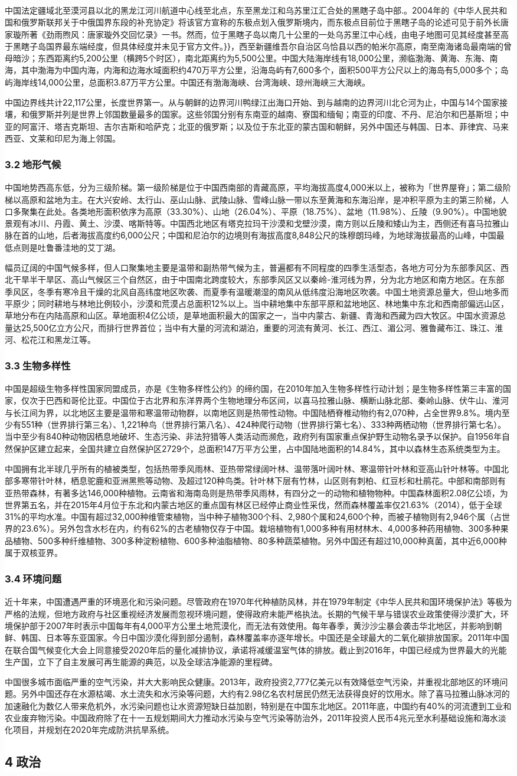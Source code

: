 中国法定疆域北至漠河县以北的黑龙江河川航道中心线至北点，东至黑龙江和乌苏里江汇合处的黑瞎子岛中部.。2004年的《中华人民共和国和俄罗斯联邦关于中俄国界东段的补充协定》将该官方宣称的东极点划入俄罗斯境内，而东极点目前位于黑瞎子岛的论述可见于前外长唐家璇所著《劲雨煦风：唐家璇外交回忆录》一书。然而，位于黑瞎子岛以南几十公里的一处乌苏里江中心线，由电子地图可见其经度甚至高于黑瞎子岛国界最东端经度，但具体经度并未见于官方文件。}}，西至新疆维吾尔自治区乌恰县以西的帕米尔高原，南至南海诸岛最南端的曾母暗沙；东西距离约5,200公里（横跨5个时区），南北距离约为5,500公里。中国大陆海岸线有18,000公里，濒临渤海、黄海、东海、南海，其中渤海为中国内海，内海和边海水域面积约470万平方公里，沿海岛屿有7,600多个，面积500平方公尺以上的海岛有5,000多个；岛屿海岸线14,000公里，总面积3.87万平方公里。中国还有渤海海峡、台湾海峡、琼州海峡三大海峡。

中国边界线共计22,117公里，长度世界第一。从与朝鲜的边界河川鸭绿江出海口开始、到与越南的边界河川北仑河为止，中国与14个国家接壤，和俄罗斯并列是世界上邻国数量最多的国家。这些邻国分别有东南亚的越南、寮国和缅甸；南亚的印度、不丹、尼泊尔和巴基斯坦；中亚的阿富汗、塔吉克斯坦、吉尔吉斯和哈萨克；北亚的俄罗斯；以及位于东北亚的蒙古国和朝鲜，另外中国还与韩国、日本、菲律宾、马来西亚、文莱和印尼为海上邻国。



### 3.2 地形气候

中国地势西高东低，分为三级阶梯。第一级阶梯是位于中国西南部的青藏高原，平均海拔高度4,000米以上，被称为「世界屋脊」；第二级阶梯以高原和盆地为主。在大兴安岭、太行山、巫山山脉、武陵山脉、雪峰山脉一带以东至黄海和东海沿岸，是冲积平原为主的第三阶梯，人口多聚集在此处。各类地形面积依序为高原（33.30%）、山地（26.04%）、平原（18.75%）、盆地（11.98%）、丘陵（9.90%）。中国地貌景观有冰川、丹霞、黄土、沙漠、喀斯特等。中国西北地区有塔克拉玛干沙漠和戈壁沙漠，南方则以丘陵和矮山为主，西侧还有喜马拉雅山脉在首的山地，后者海拔高度约6,000公尺；中国和尼泊尔的边境则有海拔高度8,848公尺的珠穆朗玛峰，为地球海拔最高的山峰，中国最低点则是吐鲁番洼地的艾丁湖。

幅员辽阔的中国气候多样，但人口聚集地主要是温带和副热带气候为主，普遍都有不同程度的四季生活型态，各地方可分为东部季风区、西北干旱半干旱区、高山气候区三个自然区，由于中国南北跨度较大，东部季风区又以秦岭-淮河线为界，分为北方地区和南方地区。在东部季风区，冬季有寒冷且干燥的北风自高纬度地区吹袭、而夏季有温暖潮湿的南风从低纬度沿海地区吹袭。中国土地资源总量大，但山地多而平原少；同时耕地与林地比例较小，沙漠和荒漠占总面积12%以上。当中耕地集中东部平原和盆地地区、林地集中东北和西南部偏远山区，草地分布在内陆高原和山区。草地面积4亿公顷，是草地面积最大的国家之一，当中内蒙古、新疆、青海和西藏为四大牧区。中国水资源总量达25,500亿立方公尺，而排行世界首位；当中有大量的河流和湖泊，重要的河流有黄河、长江、西江、湄公河、雅鲁藏布江、珠江、淮河、松花江和黑龙江等。



### 3.3 生物多样性

中国是超级生物多样性国家同盟成员，亦是《生物多样性公约》的缔约国，在2010年加入生物多样性行动计划；是生物多样性第三丰富的国家，仅次于巴西和哥伦比亚。中国位于古北界和东洋界两个生物地理分布区间，以喜马拉雅山脉、横断山脉北部、秦岭山脉、伏牛山、淮河与长江间为界，以北地区主要是温带和寒温带动物群，以南地区则是热带性动物。中国陆栖脊椎动物约有2,070种，占全世界9.8%。境内至少有551种（世界排行第三名）、1,221种鸟（世界排行第八名）、424种爬行动物（世界排行第七名）、333种两栖动物（世界排行第七名）。当中至少有840种动物因栖息地破坏、生态污染、非法狩猎等人类活动而濒危，政府列有国家重点保护野生动物名录予以保护。自1956年自然保护区建立起来，全国共建立自然保护区2729个，总面积147万平方公里，占中国陆地面积的14.84%，其中以森林生态系统类型为主。

中国拥有北半球几乎所有的植被类型，包括热带季风雨林、亚热带常绿阔叶林、温带落叶阔叶林、寒温带针叶林和亚高山针叶林等。中国北部多寒带针叶林，栖息驼鹿和亚洲黑熊等动物、及超过120种鸟类。针叶林下层有竹林，山区则有刺柏、红豆杉和杜鹃花。中部和南部则有亚热带森林，有著多达146,000种植物。云南省和海南岛则是热带季风雨林，有四分之一的动物和植物物种。中国森林面积2.08亿公顷，为世界第五名，并在2015年4月位于东北和内蒙古地区的重点国有林区已经停止商业性采伐，然而森林覆盖率仅21.63%（2014），低于全球31%的平均水准。中国有超过32,000种维管束植物，当中种子植物300个科、2,980个属和24,600个种，而被子植物则有2,946个属（占世界的23.6%）。另外包含水杉在内，约有62%的古老植物仅存于中国。栽培植物有1,000多种有用材林木、4,000多种药用植物、300多种果品植物、500多种纤维植物、300多种淀粉植物、600多种油脂植物、80多种蔬菜植物。另外中国还有超过10,000种真菌，其中近6,000种属于双核亚界。



### 3.4 环境问题

近十年来，中国遭遇严重的环境恶化和污染问题。尽管政府在1970年代种植防风林，并在1979年制定《中华人民共和国环境保护法》等极为严格的法规，但地方政府与社区重视经济发展而忽视环境问题，使得政府未能严格执法。长期的气候干旱与错误农业政策使得沙漠扩大，环境保护部于2007年时表示中国每年有4,000平方公里土地荒漠化，而无法有效使用。每年春季，黄沙沙尘暴会袭击华北地区，并影响到朝鲜、韩国、日本等东亚国家。今日中国沙漠化得到部分遏制，森林覆盖率亦逐年增长。中国还是全球最大的二氧化碳排放国家。2011年中国在联合国气候变化大会上同意接受2020年后的量化减排协议，承诺将减缓温室气体的排放。截止到2016年，中国已经成为世界最大的光能生产国，立下了自主发展可再生能源的典范，以及全球洁净能源的里程碑。

中国很多城市面临严重的空气污染，并大大影响民众健康。2013年，政府投资2,777亿美元以有效降低空气污染，并重视北部地区的环境问题。另外中国还存在水源枯竭、水土流失和水污染等问题，大约有2.98亿名农村居民仍然无法获得良好的饮用水。除了喜马拉雅山脉冰河的加速融化为数亿人带来危机外，水污染问题也让水资源短缺日益加剧，特别是在中国东北地区。2011年底，中国约有40%的河流遭到工业和农业废弃物污染。中国政府除了在十一五规划期间大力推动水污染与空气污染等防治外，2011年投资人民币4兆元至水利基础设施和海水淡化项目，并规划在2020年完成防洪抗旱系统。



## 4 政治

